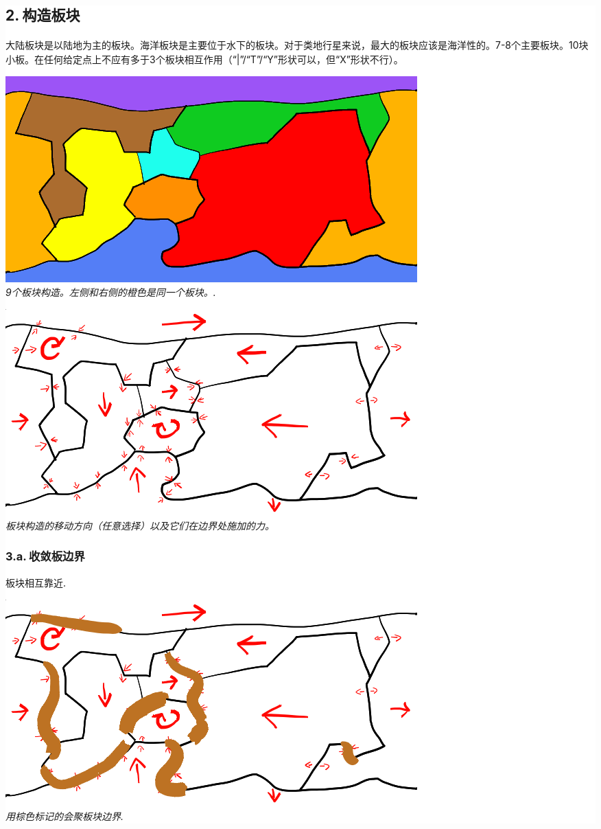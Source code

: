 ## 2. 构造板块

大陆板块是以陆地为主的板块。海洋板块是主要位于水下的板块。对于类地行星来说，最大的板块应该是海洋性的。7-8个主要板块。10块小板。在任何给定点上不应有多于3个板块相互作用（“|”/“T”/“Y”形状可以，但“X”形状不行）。

​![image](assets/image-20240617174557-b7khx4n.png)​  
*9个板块构造。左侧和右侧的橙色是同一个板块。.* 

![image](assets/image-20240617174609-vqln16d.png)  
*板块构造的移动方向（任意选择）以及它们在边界处施加的力。*

### 3.a. 收敛板边界

板块相互靠近.

​![image](assets/image-20240619143707-d4cpij8.png)​  
*用棕色标记的会聚板块边界.* 
